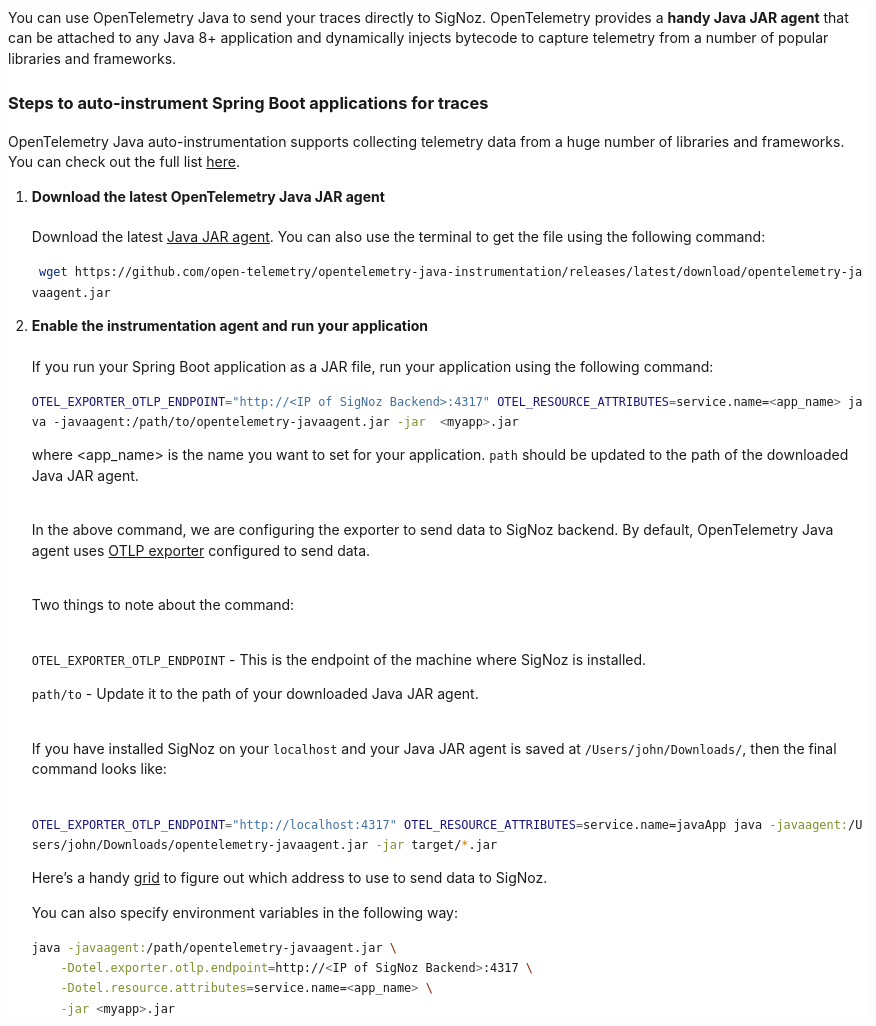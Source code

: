 You can use OpenTelemetry Java to send your traces directly to SigNoz. OpenTelemetry provides a **handy Java JAR agent** that can be attached to any Java 8+ application and dynamically injects bytecode to capture telemetry from a number of popular libraries and frameworks. 

### Steps to auto-instrument Spring Boot applications for traces

OpenTelemetry Java auto-instrumentation supports collecting telemetry data from a huge number of libraries and frameworks. You can check out the full list [here](https://github.com/open-telemetry/opentelemetry-java-instrumentation/blob/main/docs/supported-libraries.md).

1. **Download the latest OpenTelemetry Java JAR agent**<br></br>
   Download the latest [Java JAR agent](https://github.com/open-telemetry/opentelemetry-java-instrumentation/releases/latest/download/opentelemetry-javaagent.jar). You can also use the terminal to get the file using the following command:
   
   ```bash
    wget https://github.com/open-telemetry/opentelemetry-java-instrumentation/releases/latest/download/opentelemetry-javaagent.jar
    ```
    

2. **Enable the instrumentation agent and run your application**<br></br>
   If you run your Spring Boot application as a JAR file, run your application using the following command:
    
    ```bash
    OTEL_EXPORTER_OTLP_ENDPOINT="http://<IP of SigNoz Backend>:4317" OTEL_RESOURCE_ATTRIBUTES=service.name=<app_name> java -javaagent:/path/to/opentelemetry-javaagent.jar -jar  <myapp>.jar
    ```
    
    where <app_name> is the name you want to set for your application. `path` should be updated to the path of the downloaded Java JAR agent.<br></br>
    
    
    In the above command, we are configuring the exporter to send data to SigNoz backend. By default, OpenTelemetry Java agent uses [OTLP exporter](https://github.com/open-telemetry/opentelemetry-java/tree/main/exporters/otlp) configured to send data.<br></br>
    
    Two things to note about the command:<br></br>

    `OTEL_EXPORTER_OTLP_ENDPOINT` - This is the endpoint of the machine where SigNoz is installed.

    `path/to` -  Update it to the path of your downloaded Java JAR agent.<br></br>
    
    If you have installed SigNoz on your `localhost` and your Java JAR agent is saved at `/Users/john/Downloads/`, then the final command looks like:<br></br>
    
    ```bash
    OTEL_EXPORTER_OTLP_ENDPOINT="http://localhost:4317" OTEL_RESOURCE_ATTRIBUTES=service.name=javaApp java -javaagent:/Users/john/Downloads/opentelemetry-javaagent.jar -jar target/*.jar
    ```
    
    Here’s a handy [grid](https://signoz.io/docs/instrumentation/troubleshoot-instrumentation/) to figure out which address to use to send data to SigNoz.
    
    You can also specify environment variables in the following way:
    
    ```bash
    java -javaagent:/path/opentelemetry-javaagent.jar \
        -Dotel.exporter.otlp.endpoint=http://<IP of SigNoz Backend>:4317 \
        -Dotel.resource.attributes=service.name=<app_name> \
        -jar <myapp>.jar
    ```
    
   ```